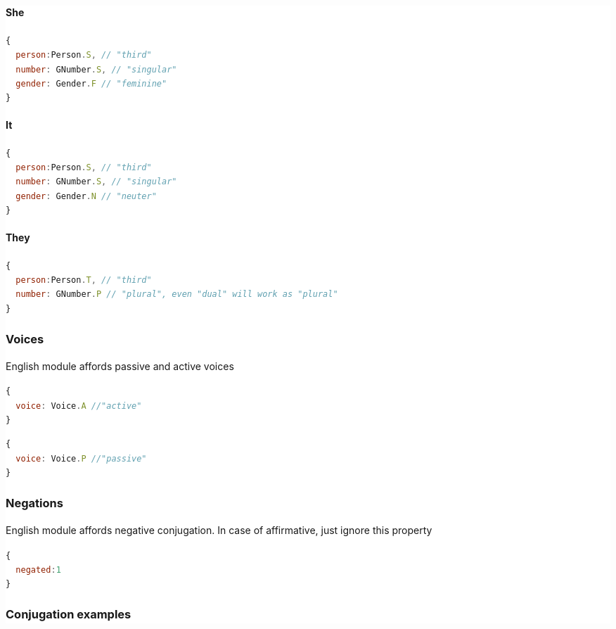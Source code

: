 #### She

```javascript
{
  person:Person.S, // "third"
  number: GNumber.S, // "singular"
  gender: Gender.F // "feminine"
}
```

#### It

```javascript
{
  person:Person.S, // "third"
  number: GNumber.S, // "singular"
  gender: Gender.N // "neuter"
}
```

#### They

```javascript
{
  person:Person.T, // "third"
  number: GNumber.P // "plural", even "dual" will work as "plural"
}
```

### Voices

English module affords passive and active voices

```javascript
{
  voice: Voice.A //"active"
}
```

```javascript
{
  voice: Voice.P //"passive"
}
```

### Negations

English module affords negative conjugation. In case of affirmative, just ignore this property

```javascript
{
  negated:1
}
```

### Conjugation examples

